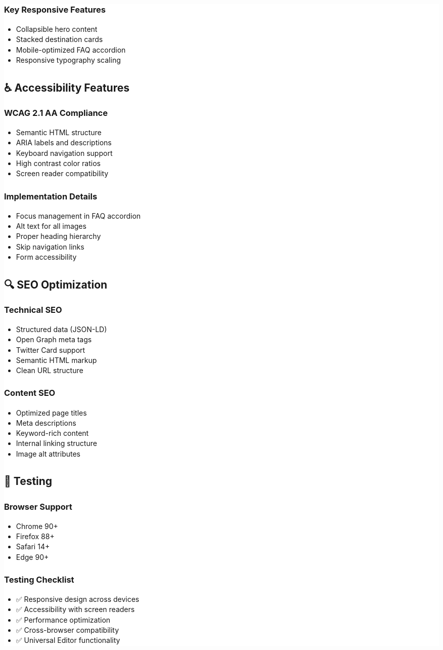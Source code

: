 ### Key Responsive Features
- Collapsible hero content
- Stacked destination cards
- Mobile-optimized FAQ accordion
- Responsive typography scaling

## ♿ Accessibility Features

### WCAG 2.1 AA Compliance
- Semantic HTML structure
- ARIA labels and descriptions
- Keyboard navigation support
- High contrast color ratios
- Screen reader compatibility

### Implementation Details
- Focus management in FAQ accordion
- Alt text for all images
- Proper heading hierarchy
- Skip navigation links
- Form accessibility

## 🔍 SEO Optimization

### Technical SEO
- Structured data (JSON-LD)
- Open Graph meta tags
- Twitter Card support
- Semantic HTML markup
- Clean URL structure

### Content SEO
- Optimized page titles
- Meta descriptions
- Keyword-rich content
- Internal linking structure
- Image alt attributes

## 🧪 Testing

### Browser Support
- Chrome 90+
- Firefox 88+
- Safari 14+
- Edge 90+

### Testing Checklist
- ✅ Responsive design across devices
- ✅ Accessibility with screen readers
- ✅ Performance optimization
- ✅ Cross-browser compatibility
- ✅ Universal Editor functionality

